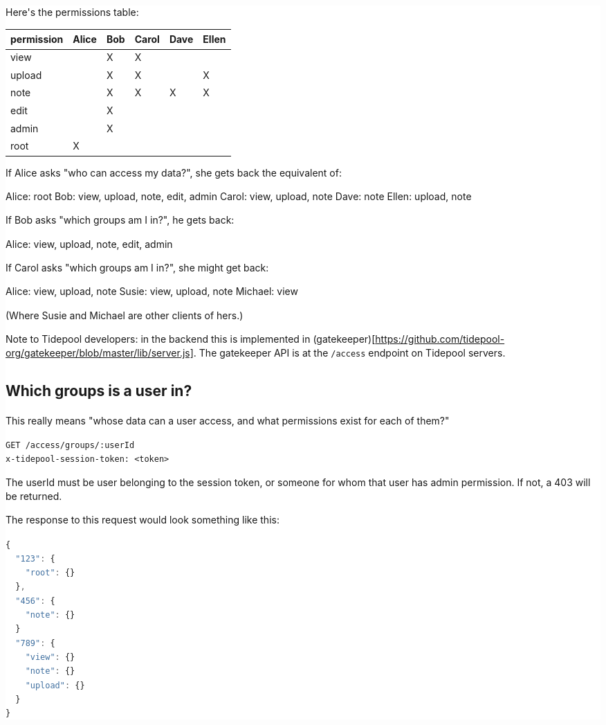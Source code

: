 Here's the permissions table:

 permission| Alice | Bob | Carol | Dave | Ellen
--- | --- | --- | --- | --- | ---
view | |X|X| |
upload | |X|X| |X
note | |X|X|X|X
edit | |X| | | 
admin | |X| | | 
root | X | | | | 

If Alice asks "who can access my data?", she gets back the equivalent of:

  Alice: root
  Bob: view, upload, note, edit, admin
  Carol: view, upload, note
  Dave: note
  Ellen: upload, note

If Bob asks "which groups am I in?", he gets back:

  Alice: view, upload, note, edit, admin

If Carol asks "which groups am I in?", she might get back:

  Alice: view, upload, note
  Susie: view, upload, note
  Michael: view

(Where Susie and Michael are other clients of hers.) 

Note to Tidepool developers: in the backend this is implemented in (gatekeeper)[https://github.com/tidepool-org/gatekeeper/blob/master/lib/server.js].  The gatekeeper API is at the ```/access``` endpoint on Tidepool servers.  

## Which groups is a user in?

This really means "whose data can a user access, and what permissions exist for each of them?"


```
GET /access/groups/:userId
x-tidepool-session-token: <token>
```

The userId must be user belonging to the session token, or someone for whom that user has admin permission. If not, a 403 will be returned.

The response to this request would look something like this:

```javascript
{
  "123": {
    "root": {}
  },
  "456": {
    "note": {}
  }
  "789": {
    "view": {}
    "note": {}
    "upload": {}
  }
}
```
